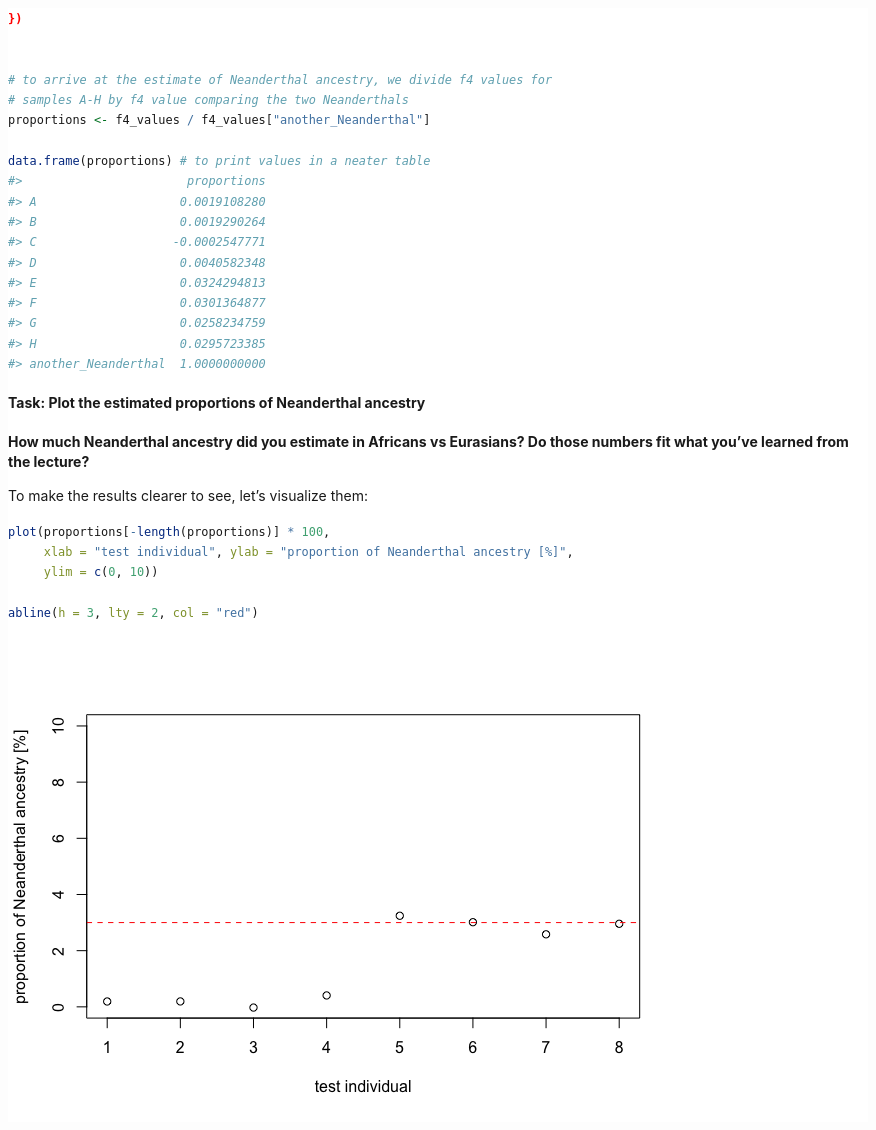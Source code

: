 ``` r
})


# to arrive at the estimate of Neanderthal ancestry, we divide f4 values for
# samples A-H by f4 value comparing the two Neanderthals
proportions <- f4_values / f4_values["another_Neanderthal"]

data.frame(proportions) # to print values in a neater table
#>                       proportions
#> A                    0.0019108280
#> B                    0.0019290264
#> C                   -0.0002547771
#> D                    0.0040582348
#> E                    0.0324294813
#> F                    0.0301364877
#> G                    0.0258234759
#> H                    0.0295723385
#> another_Neanderthal  1.0000000000
```

#### Task: Plot the estimated proportions of Neanderthal ancestry

**How much Neanderthal ancestry did you estimate in Africans vs
Eurasians? Do those numbers fit what you’ve learned from the lecture?**

To make the results clearer to see, let’s visualize them:

``` r
plot(proportions[-length(proportions)] * 100,
     xlab = "test individual", ylab = "proportion of Neanderthal ancestry [%]",
     ylim = c(0, 10))

abline(h = 3, lty = 2, col = "red")
```

![](figures/f4ratio-1.png)
